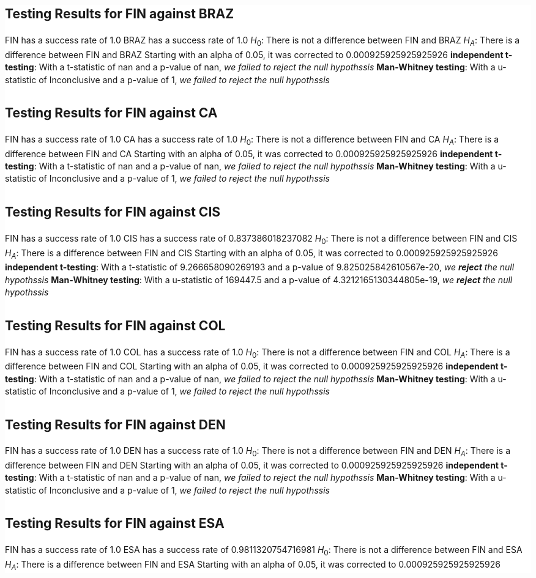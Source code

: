 ## Testing Results for FIN against BRAZ 
FIN has a success rate of 1.0
BRAZ has a success rate of 1.0
$H_{0}$: There is not a difference between FIN and BRAZ
$H_{A}$: There is a difference between FIN and BRAZ
Starting with an alpha of 0.05, it was corrected to 0.000925925925925926
__independent t-testing__: With a t-statistic of nan and a p-value of nan, _we failed to reject the null hypothssis_
__Man-Whitney testing__: With a u-statistic of Inconclusive and a p-value of 1, _we failed to reject the null hypothssis_
## Testing Results for FIN against CA 
FIN has a success rate of 1.0
CA has a success rate of 1.0
$H_{0}$: There is not a difference between FIN and CA
$H_{A}$: There is a difference between FIN and CA
Starting with an alpha of 0.05, it was corrected to 0.000925925925925926
__independent t-testing__: With a t-statistic of nan and a p-value of nan, _we failed to reject the null hypothssis_
__Man-Whitney testing__: With a u-statistic of Inconclusive and a p-value of 1, _we failed to reject the null hypothssis_
## Testing Results for FIN against CIS 
FIN has a success rate of 1.0
CIS has a success rate of 0.837386018237082
$H_{0}$: There is not a difference between FIN and CIS
$H_{A}$: There is a difference between FIN and CIS
Starting with an alpha of 0.05, it was corrected to 0.000925925925925926
__independent t-testing__: With a t-statistic of 9.266658090269193 and a p-value of 9.825025842610567e-20, _we **reject** the null hypothssis_
__Man-Whitney testing__: With a u-statistic of 169447.5 and a p-value of 4.3212165130344805e-19, _we **reject** the null hypothssis_
## Testing Results for FIN against COL 
FIN has a success rate of 1.0
COL has a success rate of 1.0
$H_{0}$: There is not a difference between FIN and COL
$H_{A}$: There is a difference between FIN and COL
Starting with an alpha of 0.05, it was corrected to 0.000925925925925926
__independent t-testing__: With a t-statistic of nan and a p-value of nan, _we failed to reject the null hypothssis_
__Man-Whitney testing__: With a u-statistic of Inconclusive and a p-value of 1, _we failed to reject the null hypothssis_
## Testing Results for FIN against DEN 
FIN has a success rate of 1.0
DEN has a success rate of 1.0
$H_{0}$: There is not a difference between FIN and DEN
$H_{A}$: There is a difference between FIN and DEN
Starting with an alpha of 0.05, it was corrected to 0.000925925925925926
__independent t-testing__: With a t-statistic of nan and a p-value of nan, _we failed to reject the null hypothssis_
__Man-Whitney testing__: With a u-statistic of Inconclusive and a p-value of 1, _we failed to reject the null hypothssis_
## Testing Results for FIN against ESA 
FIN has a success rate of 1.0
ESA has a success rate of 0.9811320754716981
$H_{0}$: There is not a difference between FIN and ESA
$H_{A}$: There is a difference between FIN and ESA
Starting with an alpha of 0.05, it was corrected to 0.000925925925925926